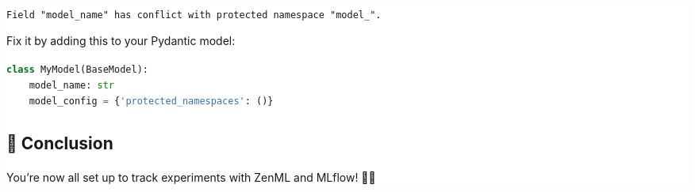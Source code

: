 ```
Field "model_name" has conflict with protected namespace "model_".
```

Fix it by adding this to your Pydantic model:

```python
class MyModel(BaseModel):
    model_name: str
    model_config = {'protected_namespaces': ()}
```

## 🎯 Conclusion

You’re now all set up to track experiments with ZenML and MLflow! 🚀🔥

